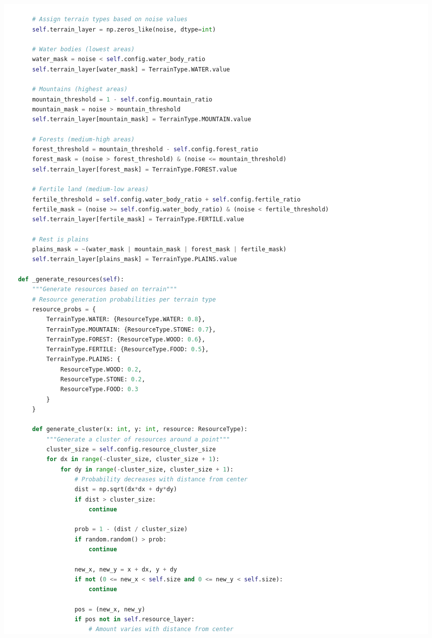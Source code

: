 ```python
        
        # Assign terrain types based on noise values
        self.terrain_layer = np.zeros_like(noise, dtype=int)
        
        # Water bodies (lowest areas)
        water_mask = noise < self.config.water_body_ratio
        self.terrain_layer[water_mask] = TerrainType.WATER.value
        
        # Mountains (highest areas)
        mountain_threshold = 1 - self.config.mountain_ratio
        mountain_mask = noise > mountain_threshold
        self.terrain_layer[mountain_mask] = TerrainType.MOUNTAIN.value
        
        # Forests (medium-high areas)
        forest_threshold = mountain_threshold - self.config.forest_ratio
        forest_mask = (noise > forest_threshold) & (noise <= mountain_threshold)
        self.terrain_layer[forest_mask] = TerrainType.FOREST.value
        
        # Fertile land (medium-low areas)
        fertile_threshold = self.config.water_body_ratio + self.config.fertile_ratio
        fertile_mask = (noise >= self.config.water_body_ratio) & (noise < fertile_threshold)
        self.terrain_layer[fertile_mask] = TerrainType.FERTILE.value
        
        # Rest is plains
        plains_mask = ~(water_mask | mountain_mask | forest_mask | fertile_mask)
        self.terrain_layer[plains_mask] = TerrainType.PLAINS.value

    def _generate_resources(self):
        """Generate resources based on terrain"""
        # Resource generation probabilities per terrain type
        resource_probs = {
            TerrainType.WATER: {ResourceType.WATER: 0.8},
            TerrainType.MOUNTAIN: {ResourceType.STONE: 0.7},
            TerrainType.FOREST: {ResourceType.WOOD: 0.6},
            TerrainType.FERTILE: {ResourceType.FOOD: 0.5},
            TerrainType.PLAINS: {
                ResourceType.WOOD: 0.2,
                ResourceType.STONE: 0.2,
                ResourceType.FOOD: 0.3
            }
        }
        
        def generate_cluster(x: int, y: int, resource: ResourceType):
            """Generate a cluster of resources around a point"""
            cluster_size = self.config.resource_cluster_size
            for dx in range(-cluster_size, cluster_size + 1):
                for dy in range(-cluster_size, cluster_size + 1):
                    # Probability decreases with distance from center
                    dist = np.sqrt(dx*dx + dy*dy)
                    if dist > cluster_size:
                        continue
                        
                    prob = 1 - (dist / cluster_size)
                    if random.random() > prob:
                        continue
                        
                    new_x, new_y = x + dx, y + dy
                    if not (0 <= new_x < self.size and 0 <= new_y < self.size):
                        continue
                        
                    pos = (new_x, new_y)
                    if pos not in self.resource_layer:
                        # Amount varies with distance from center
```